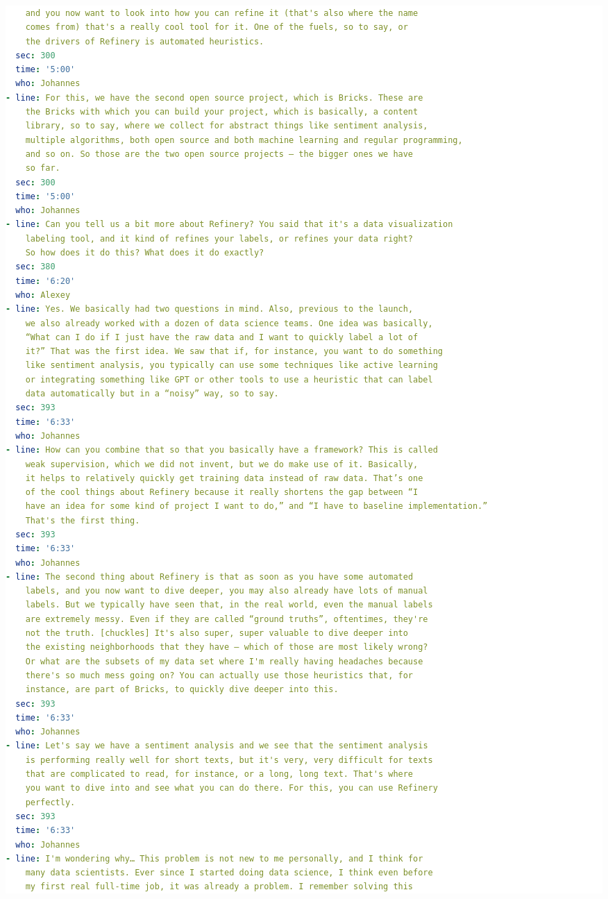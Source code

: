 ```yaml
    and you now want to look into how you can refine it (that's also where the name
    comes from) that's a really cool tool for it. One of the fuels, so to say, or
    the drivers of Refinery is automated heuristics.
  sec: 300
  time: '5:00'
  who: Johannes
- line: For this, we have the second open source project, which is Bricks. These are
    the Bricks with which you can build your project, which is basically, a content
    library, so to say, where we collect for abstract things like sentiment analysis,
    multiple algorithms, both open source and both machine learning and regular programming,
    and so on. So those are the two open source projects – the bigger ones we have
    so far.
  sec: 300
  time: '5:00'
  who: Johannes
- line: Can you tell us a bit more about Refinery? You said that it's a data visualization
    labeling tool, and it kind of refines your labels, or refines your data right?
    So how does it do this? What does it do exactly?
  sec: 380
  time: '6:20'
  who: Alexey
- line: Yes. We basically had two questions in mind. Also, previous to the launch,
    we also already worked with a dozen of data science teams. One idea was basically,
    “What can I do if I just have the raw data and I want to quickly label a lot of
    it?” That was the first idea. We saw that if, for instance, you want to do something
    like sentiment analysis, you typically can use some techniques like active learning
    or integrating something like GPT or other tools to use a heuristic that can label
    data automatically but in a “noisy” way, so to say.
  sec: 393
  time: '6:33'
  who: Johannes
- line: How can you combine that so that you basically have a framework? This is called
    weak supervision, which we did not invent, but we do make use of it. Basically,
    it helps to relatively quickly get training data instead of raw data. That’s one
    of the cool things about Refinery because it really shortens the gap between “I
    have an idea for some kind of project I want to do,” and “I have to baseline implementation.”
    That's the first thing.
  sec: 393
  time: '6:33'
  who: Johannes
- line: The second thing about Refinery is that as soon as you have some automated
    labels, and you now want to dive deeper, you may also already have lots of manual
    labels. But we typically have seen that, in the real world, even the manual labels
    are extremely messy. Even if they are called “ground truths”, oftentimes, they're
    not the truth. [chuckles] It's also super, super valuable to dive deeper into
    the existing neighborhoods that they have – which of those are most likely wrong?
    Or what are the subsets of my data set where I'm really having headaches because
    there's so much mess going on? You can actually use those heuristics that, for
    instance, are part of Bricks, to quickly dive deeper into this.
  sec: 393
  time: '6:33'
  who: Johannes
- line: Let's say we have a sentiment analysis and we see that the sentiment analysis
    is performing really well for short texts, but it's very, very difficult for texts
    that are complicated to read, for instance, or a long, long text. That's where
    you want to dive into and see what you can do there. For this, you can use Refinery
    perfectly.
  sec: 393
  time: '6:33'
  who: Johannes
- line: I'm wondering why… This problem is not new to me personally, and I think for
    many data scientists. Ever since I started doing data science, I think even before
    my first real full-time job, it was already a problem. I remember solving this
```